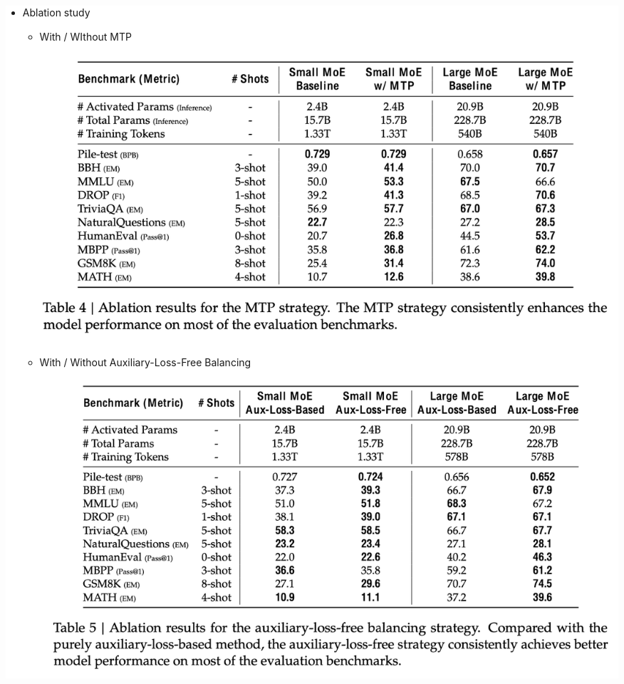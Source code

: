 - Ablation study

  - With / WIthout MTP

    ![](../images/2025-02-01/image-20250131192322568.png)

  - With / Without Auxiliary-Loss-Free Balancing

    ![](../images/2025-02-01/image-20250131192404233.png)
